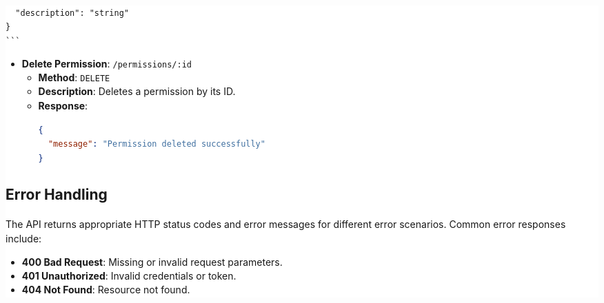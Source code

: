       "description": "string"
    }
    ```

- **Delete Permission**: `/permissions/:id`
  - **Method**: `DELETE`
  - **Description**: Deletes a permission by its ID.
  - **Response**:
    ```json
    {
      "message": "Permission deleted successfully"
    }
    ```

## Error Handling

The API returns appropriate HTTP status codes and error messages for different error scenarios. Common error responses include:

- **400 Bad Request**: Missing or invalid request parameters.
- **401 Unauthorized**: Invalid credentials or token.
- **404 Not Found**: Resource not found.
